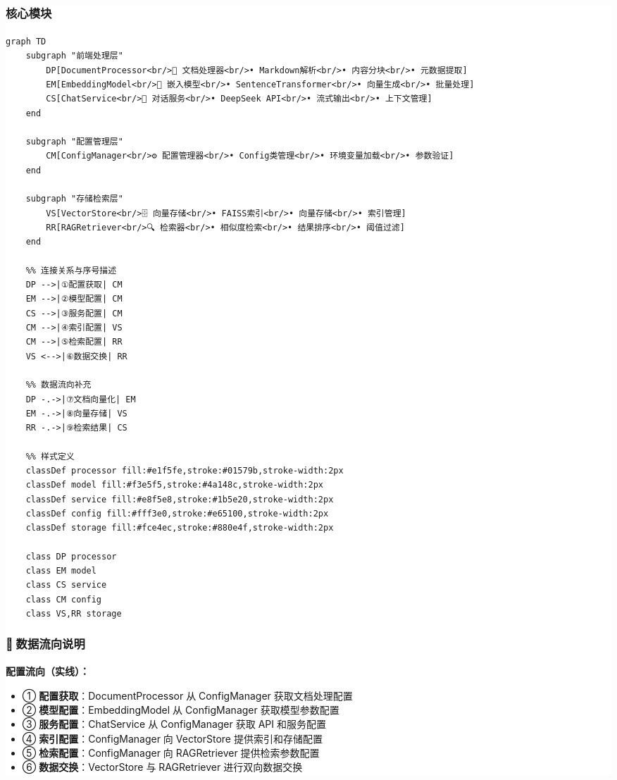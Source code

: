 ### 核心模块

```mermaid
graph TD
    subgraph "前端处理层"
        DP[DocumentProcessor<br/>📄 文档处理器<br/>• Markdown解析<br/>• 内容分块<br/>• 元数据提取]
        EM[EmbeddingModel<br/>🧠 嵌入模型<br/>• SentenceTransformer<br/>• 向量生成<br/>• 批量处理]
        CS[ChatService<br/>💬 对话服务<br/>• DeepSeek API<br/>• 流式输出<br/>• 上下文管理]
    end
    
    subgraph "配置管理层"
        CM[ConfigManager<br/>⚙️ 配置管理器<br/>• Config类管理<br/>• 环境变量加载<br/>• 参数验证]
    end
    
    subgraph "存储检索层"
        VS[VectorStore<br/>🗄️ 向量存储<br/>• FAISS索引<br/>• 向量存储<br/>• 索引管理]
        RR[RAGRetriever<br/>🔍 检索器<br/>• 相似度检索<br/>• 结果排序<br/>• 阈值过滤]
    end
    
    %% 连接关系与序号描述
    DP -->|①配置获取| CM
    EM -->|②模型配置| CM
    CS -->|③服务配置| CM
    CM -->|④索引配置| VS
    CM -->|⑤检索配置| RR
    VS <-->|⑥数据交换| RR
    
    %% 数据流向补充
    DP -.->|⑦文档向量化| EM
    EM -.->|⑧向量存储| VS
    RR -.->|⑨检索结果| CS
    
    %% 样式定义
    classDef processor fill:#e1f5fe,stroke:#01579b,stroke-width:2px
    classDef model fill:#f3e5f5,stroke:#4a148c,stroke-width:2px
    classDef service fill:#e8f5e8,stroke:#1b5e20,stroke-width:2px
    classDef config fill:#fff3e0,stroke:#e65100,stroke-width:2px
    classDef storage fill:#fce4ec,stroke:#880e4f,stroke-width:2px
    
    class DP processor
    class EM model
    class CS service
    class CM config
    class VS,RR storage
```

### 🔄 数据流向说明

**配置流向（实线）：**
- ① **配置获取**：DocumentProcessor 从 ConfigManager 获取文档处理配置
- ② **模型配置**：EmbeddingModel 从 ConfigManager 获取模型参数配置
- ③ **服务配置**：ChatService 从 ConfigManager 获取 API 和服务配置
- ④ **索引配置**：ConfigManager 向 VectorStore 提供索引和存储配置
- ⑤ **检索配置**：ConfigManager 向 RAGRetriever 提供检索参数配置
- ⑥ **数据交换**：VectorStore 与 RAGRetriever 进行双向数据交换
